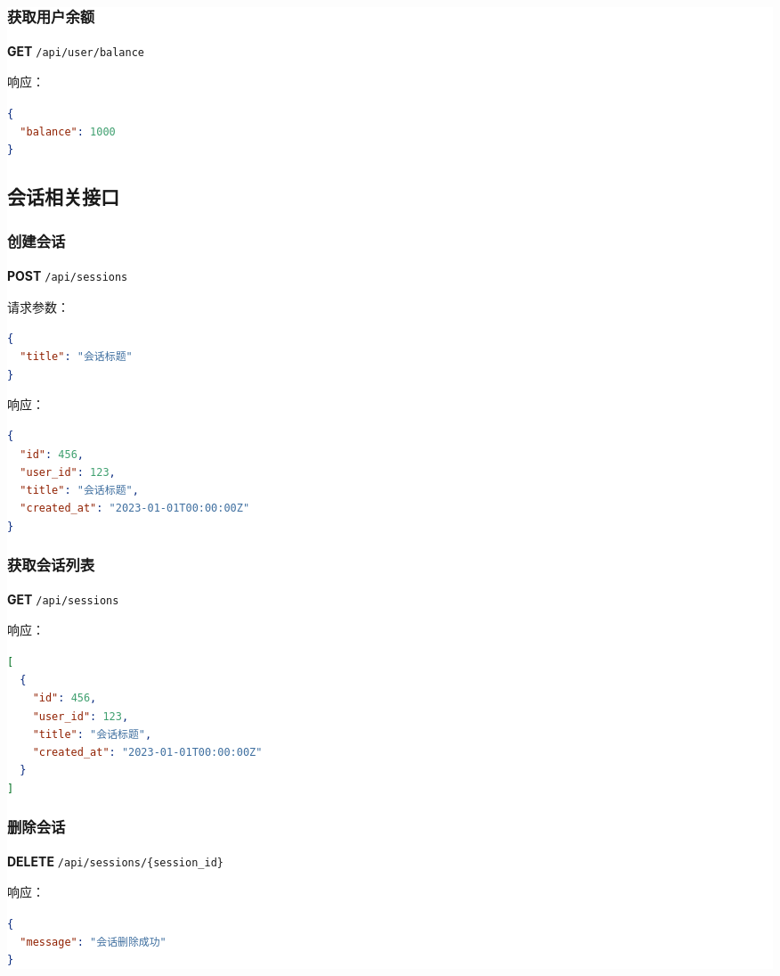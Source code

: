 ### 获取用户余额
**GET** `/api/user/balance`

响应：
```json
{
  "balance": 1000
}
```

## 会话相关接口

### 创建会话
**POST** `/api/sessions`

请求参数：
```json
{
  "title": "会话标题"
}
```

响应：
```json
{
  "id": 456,
  "user_id": 123,
  "title": "会话标题",
  "created_at": "2023-01-01T00:00:00Z"
}
```

### 获取会话列表
**GET** `/api/sessions`

响应：
```json
[
  {
    "id": 456,
    "user_id": 123,
    "title": "会话标题",
    "created_at": "2023-01-01T00:00:00Z"
  }
]
```

### 删除会话
**DELETE** `/api/sessions/{session_id}`

响应：
```json
{
  "message": "会话删除成功"
}
```
